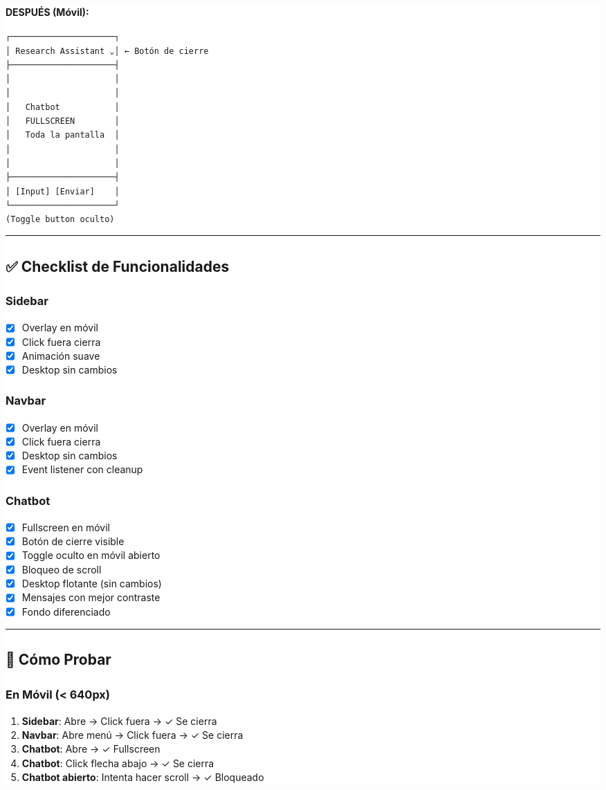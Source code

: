 **DESPUÉS (Móvil):**
```
┌─────────────────────┐
│ Research Assistant ⌄│ ← Botón de cierre
├─────────────────────┤
│                     │
│                     │
│   Chatbot           │
│   FULLSCREEN        │
│   Toda la pantalla  │
│                     │
│                     │
├─────────────────────┤
│ [Input] [Enviar]    │
└─────────────────────┘
(Toggle button oculto)
```

---

## ✅ Checklist de Funcionalidades

### Sidebar
- [x] Overlay en móvil
- [x] Click fuera cierra
- [x] Animación suave
- [x] Desktop sin cambios

### Navbar
- [x] Overlay en móvil
- [x] Click fuera cierra
- [x] Desktop sin cambios
- [x] Event listener con cleanup

### Chatbot
- [x] Fullscreen en móvil
- [x] Botón de cierre visible
- [x] Toggle oculto en móvil abierto
- [x] Bloqueo de scroll
- [x] Desktop flotante (sin cambios)
- [x] Mensajes con mejor contraste
- [x] Fondo diferenciado

---

## 🚀 Cómo Probar

### En Móvil (< 640px)
1. **Sidebar**: Abre → Click fuera → ✓ Se cierra
2. **Navbar**: Abre menú → Click fuera → ✓ Se cierra
3. **Chatbot**: Abre → ✓ Fullscreen
4. **Chatbot**: Click flecha abajo → ✓ Se cierra
5. **Chatbot abierto**: Intenta hacer scroll → ✓ Bloqueado

